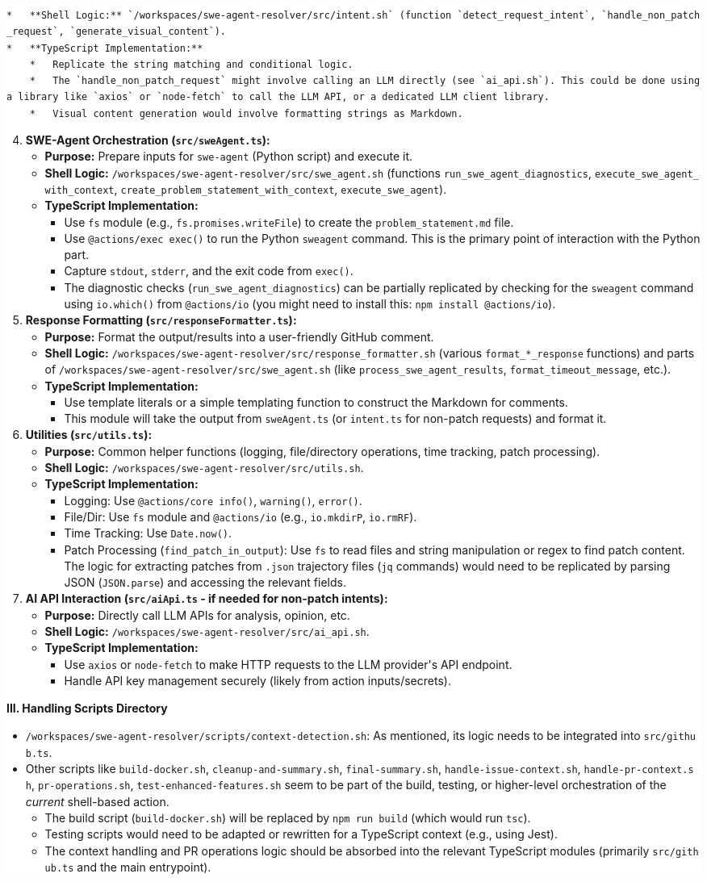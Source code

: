     *   **Shell Logic:** `/workspaces/swe-agent-resolver/src/intent.sh` (function `detect_request_intent`, `handle_non_patch_request`, `generate_visual_content`).
    *   **TypeScript Implementation:**
        *   Replicate the string matching and conditional logic.
        *   The `handle_non_patch_request` might involve calling an LLM directly (see `ai_api.sh`). This could be done using a library like `axios` or `node-fetch` to call the LLM API, or a dedicated LLM client library.
        *   Visual content generation would involve formatting strings as Markdown.
4.  **SWE-Agent Orchestration (`src/sweAgent.ts`):**
    *   **Purpose:** Prepare inputs for `swe-agent` (Python script) and execute it.
    *   **Shell Logic:** `/workspaces/swe-agent-resolver/src/swe_agent.sh` (functions `run_swe_agent_diagnostics`, `execute_swe_agent_with_context`, `create_problem_statement_with_context`, `execute_swe_agent`).
    *   **TypeScript Implementation:**
        *   Use `fs` module (e.g., `fs.promises.writeFile`) to create the `problem_statement.md` file.
        *   Use `@actions/exec exec()` to run the Python `sweagent` command. This is the primary point of interaction with the Python part.
        *   Capture `stdout`, `stderr`, and the exit code from `exec()`.
        *   The diagnostic checks (`run_swe_agent_diagnostics`) can be partially replicated by checking for the `sweagent` command using `io.which()` from `@actions/io` (you might need to install this: `npm install @actions/io`).
5.  **Response Formatting (`src/responseFormatter.ts`):**
    *   **Purpose:** Format the output/results into a user-friendly GitHub comment.
    *   **Shell Logic:** `/workspaces/swe-agent-resolver/src/response_formatter.sh` (various `format_*_response` functions) and parts of `/workspaces/swe-agent-resolver/src/swe_agent.sh` (like `process_swe_agent_results`, `format_timeout_message`, etc.).
    *   **TypeScript Implementation:**
        *   Use template literals or a simple templating function to construct the Markdown for comments.
        *   This module will take the output from `sweAgent.ts` (or `intent.ts` for non-patch requests) and format it.
6.  **Utilities (`src/utils.ts`):**
    *   **Purpose:** Common helper functions (logging, file/directory operations, time tracking, patch processing).
    *   **Shell Logic:** `/workspaces/swe-agent-resolver/src/utils.sh`.
    *   **TypeScript Implementation:**
        *   Logging: Use `@actions/core info()`, `warning()`, `error()`.
        *   File/Dir: Use `fs` module and `@actions/io` (e.g., `io.mkdirP`, `io.rmRF`).
        *   Time Tracking: Use `Date.now()`.
        *   Patch Processing (`find_patch_in_output`): Use `fs` to read files and string manipulation or regex to find patch content. The logic for extracting patches from `.json` trajectory files (`jq` commands) would need to be replicated by parsing JSON (`JSON.parse`) and accessing the relevant fields.
7.  **AI API Interaction (`src/aiApi.ts` - if needed for non-patch intents):**
    *   **Purpose:** Directly call LLM APIs for analysis, opinion, etc.
    *   **Shell Logic:** `/workspaces/swe-agent-resolver/src/ai_api.sh`.
    *   **TypeScript Implementation:**
        *   Use `axios` or `node-fetch` to make HTTP requests to the LLM provider's API endpoint.
        *   Handle API key management securely (likely from action inputs/secrets).

**III. Handling Scripts Directory**

*   `/workspaces/swe-agent-resolver/scripts/context-detection.sh`: As mentioned, its logic needs to be integrated into `src/github.ts`.
*   Other scripts like `build-docker.sh`, `cleanup-and-summary.sh`, `final-summary.sh`, `handle-issue-context.sh`, `handle-pr-context.sh`, `pr-operations.sh`, `test-enhanced-features.sh` seem to be part of the build, testing, or higher-level orchestration of the *current* shell-based action.
    *   The build script (`build-docker.sh`) will be replaced by `npm run build` (which would run `tsc`).
    *   Testing scripts would need to be adapted or rewritten for a TypeScript context (e.g., using Jest).
    *   The context handling and PR operations logic should be absorbed into the relevant TypeScript modules (primarily `src/github.ts` and the main entrypoint).
